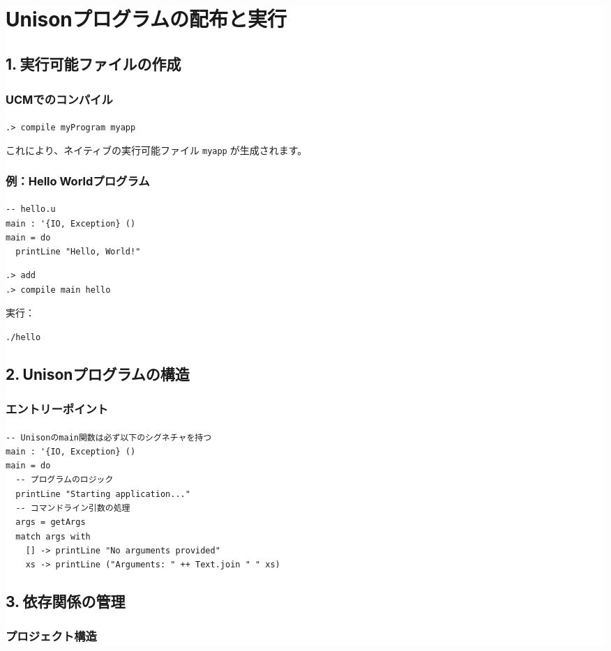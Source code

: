 # Unisonプログラムの配布と実行

## 1. 実行可能ファイルの作成

### UCMでのコンパイル

```ucm
.> compile myProgram myapp
```

これにより、ネイティブの実行可能ファイル `myapp` が生成されます。

### 例：Hello Worldプログラム

```unison
-- hello.u
main : '{IO, Exception} ()
main = do
  printLine "Hello, World!"
```

```ucm
.> add
.> compile main hello
```

実行：
```bash
./hello
```

## 2. Unisonプログラムの構造

### エントリーポイント

```unison
-- Unisonのmain関数は必ず以下のシグネチャを持つ
main : '{IO, Exception} ()
main = do
  -- プログラムのロジック
  printLine "Starting application..."
  -- コマンドライン引数の処理
  args = getArgs
  match args with
    [] -> printLine "No arguments provided"
    xs -> printLine ("Arguments: " ++ Text.join " " xs)
```

## 3. 依存関係の管理

### プロジェクト構造
